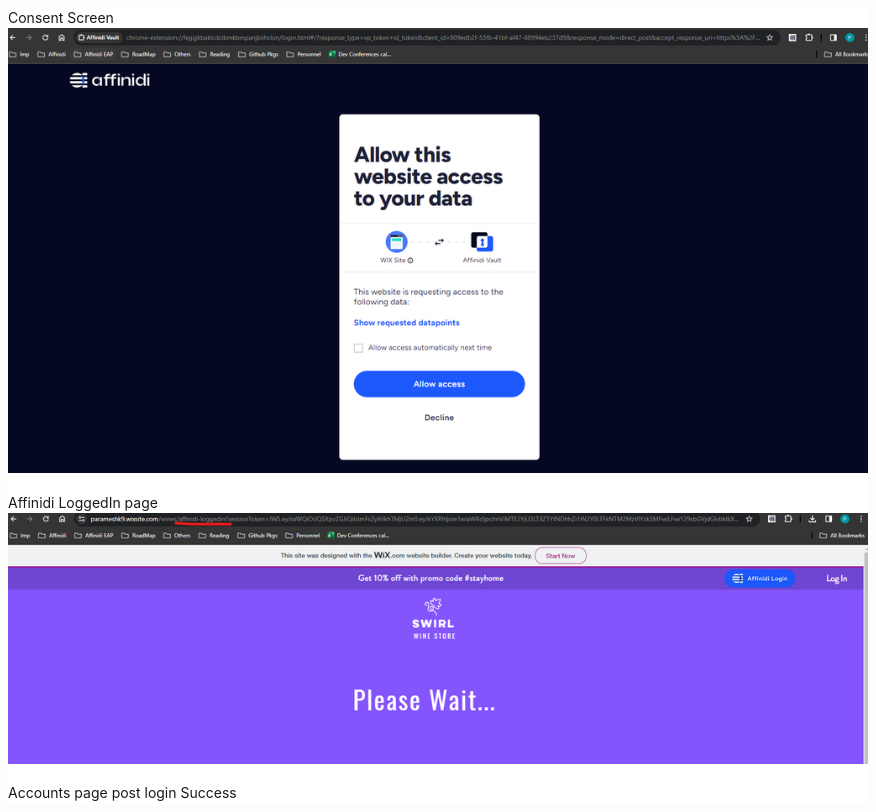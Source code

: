 Consent Screen
![consent-screen](./images/consent-screen.png)

Affinidi LoggedIn page
![loading-page](./images/loading-page.png)

Accounts page post login Success